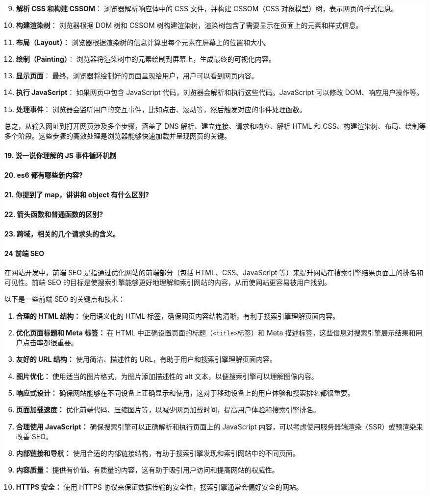 9. **解析 CSS 和构建 CSSOM**：
   浏览器解析响应体中的 CSS 文件，并构建 CSSOM（CSS 对象模型）树，表示网页的样式信息。

10. **构建渲染树**：
    浏览器根据 DOM 树和 CSSOM 树构建渲染树，渲染树包含了需要显示在页面上的元素和样式信息。

11. **布局（Layout）**：
    浏览器根据渲染树的信息计算出每个元素在屏幕上的位置和大小。

12. **绘制（Painting）**：
    浏览器将渲染树中的元素绘制到屏幕上，生成最终的可视化内容。

13. **显示页面**：
    最终，浏览器将绘制好的页面呈现给用户，用户可以看到网页内容。

14. **执行 JavaScript**：
    如果网页中包含 JavaScript 代码，浏览器会解析和执行这些代码。JavaScript 可以修改 DOM、响应用户操作等。

15. **处理事件**：
    浏览器会监听用户的交互事件，比如点击、滚动等，然后触发对应的事件处理函数。

总之，从输入网址到打开网页涉及多个步骤，涵盖了 DNS 解析、建立连接、请求和响应、解析 HTML 和 CSS、构建渲染树、布局、绘制等多个阶段。这些步骤的高效处理是浏览器能够快速加载并呈现网页的关键。

#### 19. 说一说你理解的 JS 事件循环机制

#### 20. es6 都有哪些新内容?

#### 21. 你提到了 map，讲讲和 object 有什么区别?

#### 22. 箭头函数和普通函数的区别?

#### 23. 跨域，相关的几个请求头的含义。

#### 24 前端 SEO

在网站开发中，前端 SEO 是指通过优化网站的前端部分（包括 HTML、CSS、JavaScript 等）来提升网站在搜索引擎结果页面上的排名和可见性。前端 SEO 的目标是使搜索引擎能够更好地理解和索引网站的内容，从而使网站更容易被用户找到。

以下是一些前端 SEO 的关键点和技术：

1. **合理的 HTML 结构：** 使用语义化的 HTML 标签，确保网页内容结构清晰，有利于搜索引擎理解页面内容。

2. **优化页面标题和 Meta 标签：** 在 HTML 中正确设置页面的标题（`<title>`标签）和 Meta 描述标签，这些信息对搜索引擎展示结果和用户点击率都很重要。

3. **友好的 URL 结构：** 使用简洁、描述性的 URL，有助于用户和搜索引擎理解页面内容。

4. **图片优化：** 使用适当的图片格式，为图片添加描述性的 alt 文本，以便搜索引擎可以理解图像内容。

5. **响应式设计：** 确保网站能够在不同设备上正确显示和使用，这对于移动设备上的用户体验和搜索排名都很重要。

6. **页面加载速度：** 优化前端代码、压缩图片等，以减少网页加载时间，提高用户体验和搜索引擎排名。

7. **合理使用 JavaScript：** 确保搜索引擎可以正确解析和执行页面上的 JavaScript 内容，可以考虑使用服务器端渲染（SSR）或预渲染来改善 SEO。

8. **内部链接和导航：** 使用合适的内部链接结构，有助于搜索引擎发现和索引网站中的不同页面。

9. **内容质量：** 提供有价值、有质量的内容，这有助于吸引用户访问和提高网站的权威性。

10. **HTTPS 安全：** 使用 HTTPS 协议来保证数据传输的安全性，搜索引擎通常会偏好安全的网站。

